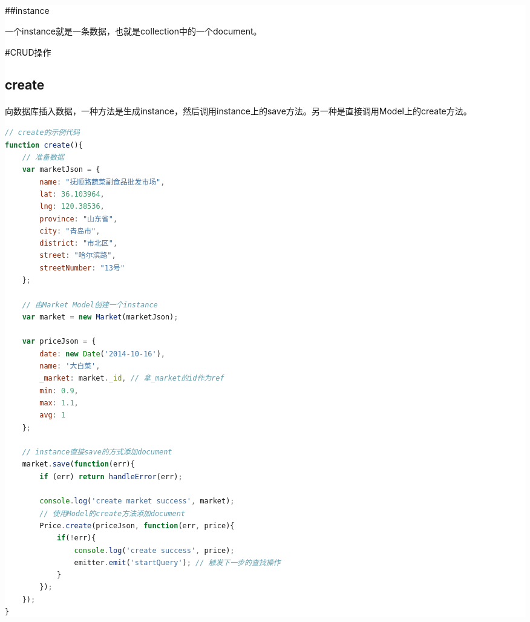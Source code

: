 
##instance

一个instance就是一条数据，也就是collection中的一个document。


#CRUD操作

## create

向数据库插入数据，一种方法是生成instance，然后调用instance上的save方法。另一种是直接调用Model上的create方法。

```javascript
// create的示例代码
function create(){
    // 准备数据
    var marketJson = {
        name: "抚顺路蔬菜副食品批发市场",
        lat: 36.103964,
        lng: 120.38536,
        province: "山东省",
        city: "青岛市",
        district: "市北区",
        street: "哈尔滨路",
        streetNumber: "13号"
    };

    // 由Market Model创建一个instance
    var market = new Market(marketJson);

    var priceJson = {
        date: new Date('2014-10-16'),
        name: '大白菜',
        _market: market._id, // 拿_market的id作为ref
        min: 0.9,
        max: 1.1,
        avg: 1
    };

    // instance直接save的方式添加document
    market.save(function(err){
        if (err) return handleError(err);

        console.log('create market success', market);
        // 使用Model的create方法添加document
        Price.create(priceJson, function(err, price){
            if(!err){
                console.log('create success', price);
                emitter.emit('startQuery'); // 触发下一步的查找操作
            }
        });
    });
}
```
